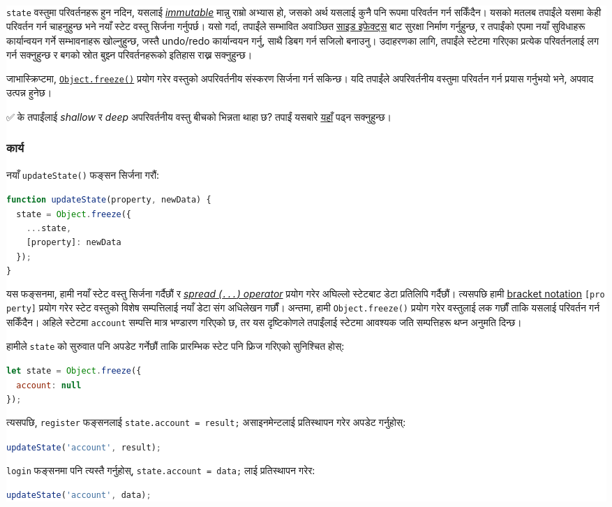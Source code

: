 `state` वस्तुमा परिवर्तनहरू हुन नदिन, यसलाई [*immutable*](https://en.wikipedia.org/wiki/Immutable_object) मान्नु राम्रो अभ्यास हो, जसको अर्थ यसलाई कुनै पनि रूपमा परिवर्तन गर्न सकिँदैन। यसको मतलब तपाईंले यसमा केही परिवर्तन गर्न चाहनुहुन्छ भने नयाँ स्टेट वस्तु सिर्जना गर्नुपर्छ। यसो गर्दा, तपाईंले सम्भावित अवाञ्छित [साइड इफेक्ट्स](https://en.wikipedia.org/wiki/Side_effect_(computer_science)) बाट सुरक्षा निर्माण गर्नुहुन्छ, र तपाईंको एपमा नयाँ सुविधाहरू कार्यान्वयन गर्ने सम्भावनाहरू खोल्नुहुन्छ, जस्तै undo/redo कार्यान्वयन गर्नु, साथै डिबग गर्न सजिलो बनाउनु। उदाहरणका लागि, तपाईंले स्टेटमा गरिएका प्रत्येक परिवर्तनलाई लग गर्न सक्नुहुन्छ र बगको स्रोत बुझ्न परिवर्तनहरूको इतिहास राख्न सक्नुहुन्छ।

जाभास्क्रिप्टमा, [`Object.freeze()`](https://developer.mozilla.org/docs/Web/JavaScript/Reference/Global_Objects/Object/freeze) प्रयोग गरेर वस्तुको अपरिवर्तनीय संस्करण सिर्जना गर्न सकिन्छ। यदि तपाईंले अपरिवर्तनीय वस्तुमा परिवर्तन गर्न प्रयास गर्नुभयो भने, अपवाद उत्पन्न हुनेछ।

✅ के तपाईंलाई *shallow* र *deep* अपरिवर्तनीय वस्तु बीचको भिन्नता थाहा छ? तपाईं यसबारे [यहाँ](https://developer.mozilla.org/docs/Web/JavaScript/Reference/Global_Objects/Object/freeze#What_is_shallow_freeze) पढ्न सक्नुहुन्छ।

### कार्य

नयाँ `updateState()` फङ्सन सिर्जना गरौं:

```js
function updateState(property, newData) {
  state = Object.freeze({
    ...state,
    [property]: newData
  });
}
```

यस फङ्सनमा, हामी नयाँ स्टेट वस्तु सिर्जना गर्दैछौं र [*spread (`...`) operator*](https://developer.mozilla.org/docs/Web/JavaScript/Reference/Operators/Spread_syntax#Spread_in_object_literals) प्रयोग गरेर अघिल्लो स्टेटबाट डेटा प्रतिलिपि गर्दैछौं। त्यसपछि हामी [bracket notation](https://developer.mozilla.org/docs/Web/JavaScript/Guide/Working_with_Objects#Objects_and_properties) `[property]` प्रयोग गरेर स्टेट वस्तुको विशेष सम्पत्तिलाई नयाँ डेटा संग अधिलेखन गर्छौं। अन्तमा, हामी `Object.freeze()` प्रयोग गरेर वस्तुलाई लक गर्छौं ताकि यसलाई परिवर्तन गर्न सकिँदैन। अहिले स्टेटमा `account` सम्पत्ति मात्र भण्डारण गरिएको छ, तर यस दृष्टिकोणले तपाईंलाई स्टेटमा आवश्यक जति सम्पत्तिहरू थप्न अनुमति दिन्छ।

हामीले `state` को सुरुवात पनि अपडेट गर्नेछौं ताकि प्रारम्भिक स्टेट पनि फ्रिज गरिएको सुनिश्चित होस्:

```js
let state = Object.freeze({
  account: null
});
```

त्यसपछि, `register` फङ्सनलाई `state.account = result;` असाइनमेन्टलाई प्रतिस्थापन गरेर अपडेट गर्नुहोस्:

```js
updateState('account', result);
```

`login` फङ्सनमा पनि त्यस्तै गर्नुहोस्, `state.account = data;` लाई प्रतिस्थापन गरेर:

```js
updateState('account', data);
```
